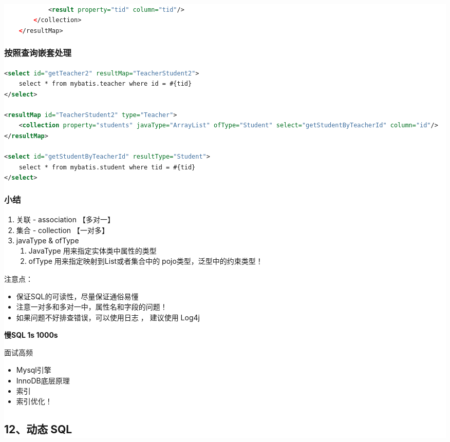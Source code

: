 ```xml
            <result property="tid" column="tid"/>
        </collection>
    </resultMap>
```



### 按照查询嵌套处理

```xml
<select id="getTeacher2" resultMap="TeacherStudent2">
    select * from mybatis.teacher where id = #{tid}
</select>

<resultMap id="TeacherStudent2" type="Teacher">
    <collection property="students" javaType="ArrayList" ofType="Student" select="getStudentByTeacherId" column="id"/>
</resultMap>

<select id="getStudentByTeacherId" resultType="Student">
    select * from mybatis.student where tid = #{tid}
</select>
```



### 小结

1. 关联 - association   【多对一】
2. 集合 - collection   【一对多】
3. javaType    &   ofType
   1. JavaType  用来指定实体类中属性的类型
   2. ofType  用来指定映射到List或者集合中的 pojo类型，泛型中的约束类型！



注意点：

- 保证SQL的可读性，尽量保证通俗易懂
- 注意一对多和多对一中，属性名和字段的问题！
- 如果问题不好排查错误，可以使用日志 ， 建议使用 Log4j



**慢SQL       1s        1000s**      

面试高频

- Mysql引擎
- InnoDB底层原理
- 索引
- 索引优化！





## 12、动态 SQL
